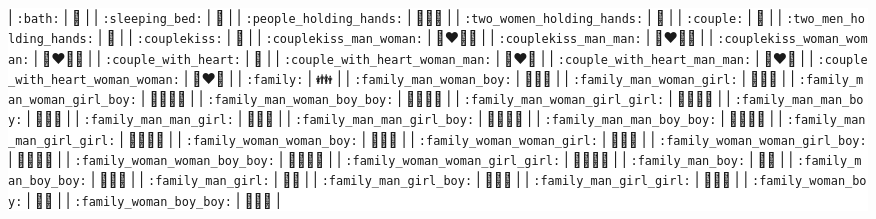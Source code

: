 |                   `:bath:`                   |   🛀   |
|               `:sleeping_bed:`               |   🛌   |
|           `:people_holding_hands:`           |  🧑‍🤝‍🧑  |
|         `:two_women_holding_hands:`          |   👭   |
|                  `:couple:`                  |   👫   |
|          `:two_men_holding_hands:`           |   👬   |
|                `:couplekiss:`                |   💏   |
|           `:couplekiss_man_woman:`           |   👩‍❤️‍💋‍👨   |
|            `:couplekiss_man_man:`            |   👨‍❤️‍💋‍👨   |
|          `:couplekiss_woman_woman:`          |   👩‍❤️‍💋‍👩   |
|            `:couple_with_heart:`             |   💑   |
|       `:couple_with_heart_woman_man:`        |   👩‍❤️‍👨   |
|        `:couple_with_heart_man_man:`         |   👨‍❤️‍👨   |
|      `:couple_with_heart_woman_woman:`       |   👩‍❤️‍👩   |
|                  `:family:`                  |   👪   |
|           `:family_man_woman_boy:`           |   👨‍👩‍👦   |
|          `:family_man_woman_girl:`           |   👨‍👩‍👧   |
|        `:family_man_woman_girl_boy:`         |   👨‍👩‍👧‍👦   |
|         `:family_man_woman_boy_boy:`         |   👨‍👩‍👦‍👦   |
|        `:family_man_woman_girl_girl:`        |   👨‍👩‍👧‍👧   |
|            `:family_man_man_boy:`            |   👨‍👨‍👦   |
|           `:family_man_man_girl:`            |   👨‍👨‍👧   |
|         `:family_man_man_girl_boy:`          |   👨‍👨‍👧‍👦   |
|          `:family_man_man_boy_boy:`          |   👨‍👨‍👦‍👦   |
|         `:family_man_man_girl_girl:`         |   👨‍👨‍👧‍👧   |
|          `:family_woman_woman_boy:`          |   👩‍👩‍👦   |
|         `:family_woman_woman_girl:`          |   👩‍👩‍👧   |
|       `:family_woman_woman_girl_boy:`        |   👩‍👩‍👧‍👦   |
|        `:family_woman_woman_boy_boy:`        |   👩‍👩‍👦‍👦   |
|       `:family_woman_woman_girl_girl:`       |   👩‍👩‍👧‍👧   |
|              `:family_man_boy:`              |   👨‍👦   |
|            `:family_man_boy_boy:`            |   👨‍👦‍👦   |
|             `:family_man_girl:`              |   👨‍👧   |
|           `:family_man_girl_boy:`            |   👨‍👧‍👦   |
|           `:family_man_girl_girl:`           |   👨‍👧‍👧   |
|             `:family_woman_boy:`             |   👩‍👦   |
|           `:family_woman_boy_boy:`           |   👩‍👦‍👦   |